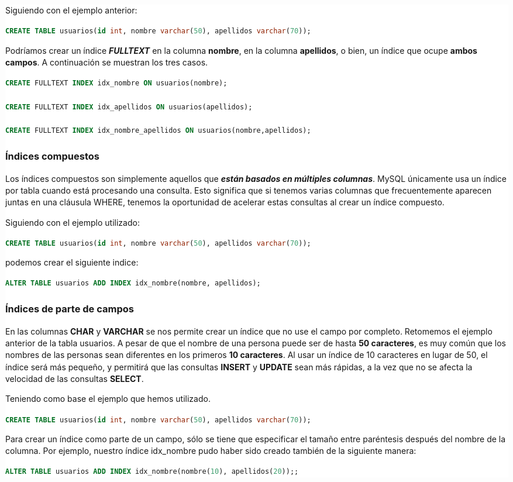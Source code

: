 Siguiendo con el ejemplo anterior:

```sql
CREATE TABLE usuarios(id int, nombre varchar(50), apellidos varchar(70));
```

Podríamos crear un índice ___FULLTEXT___ en la columna __nombre__, en la columna __apellidos__, o bien, un índice que ocupe __ambos campos__. A continuación se muestran los tres casos.

```sql
CREATE FULLTEXT INDEX idx_nombre ON usuarios(nombre);

CREATE FULLTEXT INDEX idx_apellidos ON usuarios(apellidos);

CREATE FULLTEXT INDEX idx_nombre_apellidos ON usuarios(nombre,apellidos);
```

### Índices compuestos

Los índices compuestos son simplemente aquellos que ___están basados en múltiples columnas___. MySQL únicamente usa un índice por tabla cuando está procesando una consulta. Esto significa que si tenemos varias columnas que frecuentemente aparecen juntas en una cláusula WHERE, tenemos la oportunidad de acelerar estas consultas al crear un índice compuesto.

Siguiendo con el ejemplo utilizado:

```sql
CREATE TABLE usuarios(id int, nombre varchar(50), apellidos varchar(70));
```

podemos crear el siguiente indice:

```sql
ALTER TABLE usuarios ADD INDEX idx_nombre(nombre, apellidos);
```

### Índices de parte de campos

En las columnas __CHAR__ y __VARCHAR__ se nos permite crear un índice que no use el campo por completo. Retomemos el ejemplo anterior de la tabla usuarios. A pesar de que el nombre de una persona puede ser de hasta __50 caracteres__, es muy común que los nombres de las personas sean diferentes en los primeros __10 caracteres__. Al usar un índice de 10 caracteres en lugar de 50, el índice será más pequeño, y permitirá que las consultas __INSERT__ y __UPDATE__ sean más rápidas, a la vez que no se afecta la velocidad de las consultas __SELECT__.

Teniendo como base el ejemplo que hemos utilizado.

```sql
CREATE TABLE usuarios(id int, nombre varchar(50), apellidos varchar(70));
```

Para crear un índice como parte de un campo, sólo se tiene que especificar el tamaño entre paréntesis después del nombre de la columna. Por ejemplo, nuestro índice idx_nombre pudo haber sido creado también de la siguiente manera:

```sql
ALTER TABLE usuarios ADD INDEX idx_nombre(nombre(10), apellidos(20));;
```
